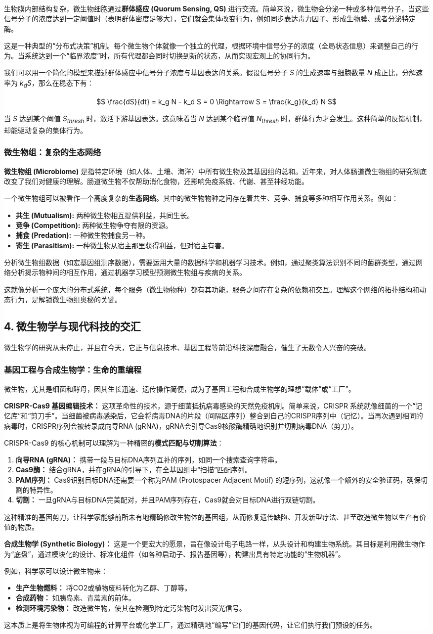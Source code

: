 生物膜内部结构复杂，微生物细胞通过**群体感应 (Quorum Sensing, QS)** 进行交流。简单来说，微生物会分泌一种或多种信号分子，当这些信号分子的浓度达到一定阈值时（表明群体密度足够大），它们就会集体改变行为，例如同步表达毒力因子、形成生物膜、或者分泌特定酶。

这是一种典型的“分布式决策”机制。每个微生物个体就像一个独立的代理，根据环境中信号分子的浓度（全局状态信息）来调整自己的行为。当系统达到一个“临界浓度”时，所有代理都会同时切换到新的状态，从而实现宏观上的协同行为。

我们可以用一个简化的模型来描述群体感应中信号分子浓度与基因表达的关系。假设信号分子 $S$ 的生成速率与细胞数量 $N$ 成正比，分解速率为 $k_d S$，那么在稳态下有：

$$ \frac{dS}{dt} = k_g N - k_d S = 0 \Rightarrow S = \frac{k_g}{k_d} N $$

当 $S$ 达到某个阈值 $S_{thresh}$ 时，激活下游基因表达。这意味着当 $N$ 达到某个临界值 $N_{thresh}$ 时，群体行为才会发生。这种简单的反馈机制，却能驱动复杂的集体行为。

### 微生物组：复杂的生态网络

**微生物组 (Microbiome)** 是指特定环境（如人体、土壤、海洋）中所有微生物及其基因组的总和。近年来，对人体肠道微生物组的研究彻底改变了我们对健康的理解。肠道微生物不仅帮助消化食物，还影响免疫系统、代谢、甚至神经功能。

一个微生物组可以被看作一个高度复杂的**生态网络**。其中的微生物物种之间存在着共生、竞争、捕食等多种相互作用关系。例如：

*   **共生 (Mutualism):** 两种微生物相互提供利益，共同生长。
*   **竞争 (Competition):** 两种微生物争夺有限的资源。
*   **捕食 (Predation):** 一种微生物捕食另一种。
*   **寄生 (Parasitism):** 一种微生物从宿主那里获得利益，但对宿主有害。

分析微生物组数据（如宏基因组测序数据），需要运用大量的数据科学和机器学习技术。例如，通过聚类算法识别不同的菌群类型，通过网络分析揭示物种间的相互作用，通过机器学习模型预测微生物组与疾病的关系。

这就像分析一个庞大的分布式系统，每个服务（微生物物种）都有其功能，服务之间存在复杂的依赖和交互。理解这个网络的拓扑结构和动态行为，是解锁微生物组奥秘的关键。

## 4. 微生物学与现代科技的交汇

微生物学的研究从未停止，并且在今天，它正与信息技术、基因工程等前沿科技深度融合，催生了无数令人兴奋的突破。

### 基因工程与合成生物学：生命的重编程

微生物，尤其是细菌和酵母，因其生长迅速、遗传操作简便，成为了基因工程和合成生物学的理想“载体”或“工厂”。

**CRISPR-Cas9 基因编辑技术：** 这项革命性的技术，源于细菌抵抗病毒感染的天然免疫机制。简单来说，CRISPR 系统就像细菌的一个“记忆库”和“剪刀手”。当细菌被病毒感染后，它会将病毒DNA的片段（间隔区序列）整合到自己的CRISPR序列中（记忆）。当再次遇到相同的病毒时，CRISPR序列会被转录成向导RNA (gRNA)，gRNA会引导Cas9核酸酶精确地识别并切割病毒DNA（剪刀）。

CRISPR-Cas9 的核心机制可以理解为一种精密的**模式匹配与切割算法**：
1.  **向导RNA (gRNA)：** 携带一段与目标DNA序列互补的序列，如同一个搜索查询字符串。
2.  **Cas9酶：** 结合gRNA，并在gRNA的引导下，在全基因组中“扫描”匹配序列。
3.  **PAM序列：** Cas9识别目标DNA还需要一个称为PAM (Protospacer Adjacent Motif) 的短序列，这就像一个额外的安全验证码，确保切割的特异性。
4.  **切割：** 一旦gRNA与目标DNA完美配对，并且PAM序列存在，Cas9就会对目标DNA进行双链切割。

这种精准的基因剪刀，让科学家能够前所未有地精确修改生物体的基因组，从而修复遗传缺陷、开发新型疗法、甚至改造微生物以生产有价值的物质。

**合成生物学 (Synthetic Biology)：** 这是一个更宏大的愿景，旨在像设计电子电路一样，从头设计和构建生物系统。其目标是利用微生物作为“底盘”，通过模块化的设计、标准化组件（如各种启动子、报告基因等），构建出具有特定功能的“生物机器”。

例如，科学家可以设计微生物来：
*   **生产生物燃料：** 将CO2或植物废料转化为乙醇、丁醇等。
*   **合成药物：** 如胰岛素、青蒿素的前体。
*   **检测环境污染物：** 改造微生物，使其在检测到特定污染物时发出荧光信号。

这本质上是将生物体视为可编程的计算平台或化学工厂，通过精确地“编写”它们的基因代码，让它们执行我们预设的任务。
